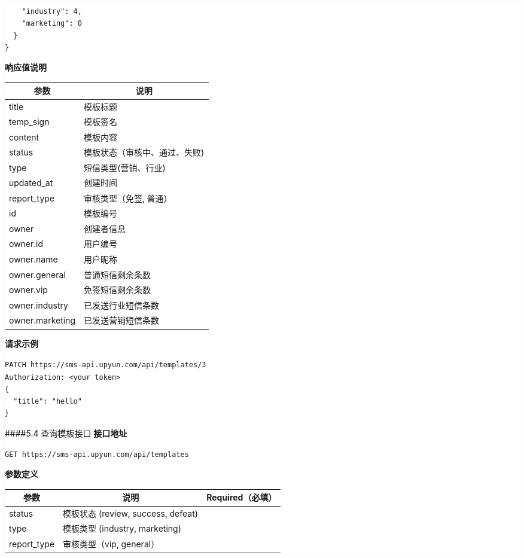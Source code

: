         "industry": 4,
        "marketing": 0
      }
    }

<b>响应值说明</b>

| 参数 | 说明 |
| --- | --- |
| title | 模板标题 |
| temp_sign | 模板签名 |
| content | 模板内容 |
| status | 模板状态（审核中、通过、失败) |
| type | 短信类型(营销、行业) |
| updated_at | 创建时间 |
| report_type | 审核类型（免签, 普通）|
| id | 模板编号|
| owner | 创建者信息 |
| owner.id | 用户编号 |
| owner.name | 用户昵称 |
| owner.general | 普通短信剩余条数 |
| owner.vip | 免签短信剩余条数 |
| owner.industry | 已发送行业短信条数 |
| owner.marketing    | 已发送营销短信条数 |

<b>请求示例</b>

    PATCH https://sms-api.upyun.com/api/templates/3
    Authorization: <your token>
    {
      "title": "hello"
    }

####5.4 查询模板接口
<b>接口地址</b>

    GET https://sms-api.upyun.com/api/templates

<b>参数定义</b>

| 参数 | 说明 |  Required（必填）|
| --- | --- | --- |
| status | 模板状态 (review, success, defeat) |  |
| type | 模板类型 (industry, marketing) |  |
| report_type | 审核类型（vip, general）|  |

